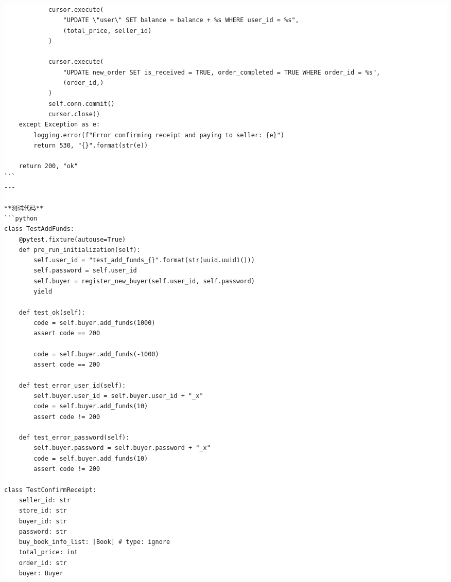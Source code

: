                 cursor.execute(
                    "UPDATE \"user\" SET balance = balance + %s WHERE user_id = %s",
                    (total_price, seller_id)
                )

                cursor.execute(
                    "UPDATE new_order SET is_received = TRUE, order_completed = TRUE WHERE order_id = %s",
                    (order_id,)
                )
                self.conn.commit()
                cursor.close()
        except Exception as e:
            logging.error(f"Error confirming receipt and paying to seller: {e}")
            return 530, "{}".format(str(e))

        return 200, "ok"
    ```
    ---

    **测试代码**
    ```python
    class TestAddFunds:
        @pytest.fixture(autouse=True)
        def pre_run_initialization(self):
            self.user_id = "test_add_funds_{}".format(str(uuid.uuid1()))
            self.password = self.user_id
            self.buyer = register_new_buyer(self.user_id, self.password)
            yield

        def test_ok(self):
            code = self.buyer.add_funds(1000)
            assert code == 200

            code = self.buyer.add_funds(-1000)
            assert code == 200

        def test_error_user_id(self):
            self.buyer.user_id = self.buyer.user_id + "_x"
            code = self.buyer.add_funds(10)
            assert code != 200

        def test_error_password(self):
            self.buyer.password = self.buyer.password + "_x"
            code = self.buyer.add_funds(10)
            assert code != 200

    class TestConfirmReceipt:
        seller_id: str
        store_id: str
        buyer_id: str
        password: str
        buy_book_info_list: [Book] # type: ignore
        total_price: int
        order_id: str
        buyer: Buyer
